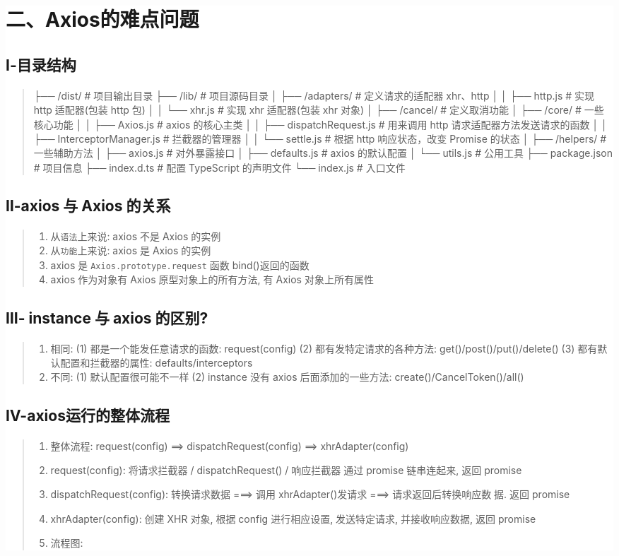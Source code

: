 

# 二、Axios的难点问题	

## Ⅰ-目录结构

>├── /dist/ # 项目输出目录
>├── /lib/ # 项目源码目录
>│ ├── /adapters/ # 定义请求的适配器 xhr、http
>│ │ ├── http.js # 实现 http 适配器(包装 http 包)
>│ │ └── xhr.js # 实现 xhr 适配器(包装 xhr 对象)
>│ ├── /cancel/ # 定义取消功能
>│ ├── /core/ # 一些核心功能
>│ │ ├── Axios.js # axios 的核心主类
>│ │ ├── dispatchRequest.js # 用来调用 http 请求适配器方法发送请求的函数
>│ │ ├── InterceptorManager.js # 拦截器的管理器
>│ │ └── settle.js # 根据 http 响应状态，改变 Promise 的状态
>│ ├── /helpers/ # 一些辅助方法
>│ ├── axios.js # 对外暴露接口
>│ ├── defaults.js # axios 的默认配置
>│ └── utils.js # 公用工具
>├── package.json # 项目信息
>├── index.d.ts # 配置 TypeScript 的声明文件
>└── index.js # 入口文件

## Ⅱ-axios 与 Axios 的关系

>1. 从`语法`上来说: axios 不是 Axios 的实例
>2. 从`功能`上来说: axios 是 Axios 的实例
>3. axios 是 `Axios.prototype.request` 函数 bind()返回的函数
>4. axios 作为对象有 Axios 原型对象上的所有方法, 有 Axios 对象上所有属性

## Ⅲ- instance 与 axios 的区别?

>1. 相同: 
>(1) 都是一个能发任意请求的函数: request(config)
>(2) 都有发特定请求的各种方法: get()/post()/put()/delete()
>(3) 都有默认配置和拦截器的属性: defaults/interceptors
>2. 不同:
>(1) 默认配置很可能不一样
>(2) instance 没有 axios 后面添加的一些方法: create()/CancelToken()/all()

## Ⅳ-axios运行的整体流程

>1. 整体流程: 
> request(config) ==> dispatchRequest(config) ==> xhrAdapter(config)
>
>2. request(config): 
> 将请求拦截器 / dispatchRequest() / 响应拦截器 通过 promise 链串连起来, 
>    返回 promise
>
>3. dispatchRequest(config): 
> 转换请求数据 ===> 调用 xhrAdapter()发请求 ===> 请求返回后转换响应数
>    据. 返回 promise
>
>4. xhrAdapter(config): 
> 创建 XHR 对象, 根据 config 进行相应设置, 发送特定请求, 并接收响应数据, 
>    返回 promise 
>
>5. 流程图:
>